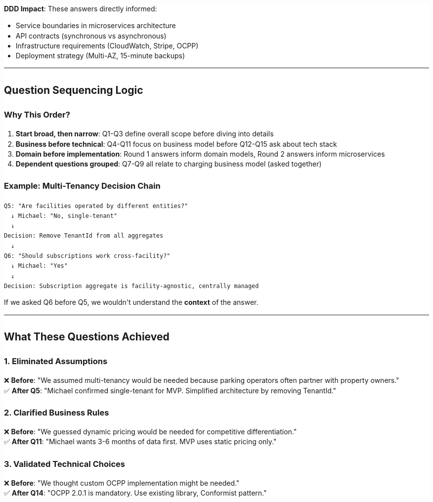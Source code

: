 **DDD Impact**: These answers directly informed:
- Service boundaries in microservices architecture
- API contracts (synchronous vs asynchronous)
- Infrastructure requirements (CloudWatch, Stripe, OCPP)
- Deployment strategy (Multi-AZ, 15-minute backups)

---

## Question Sequencing Logic

### Why This Order?

1. **Start broad, then narrow**: Q1-Q3 define overall scope before diving into details
2. **Business before technical**: Q4-Q11 focus on business model before Q12-Q15 ask about tech stack
3. **Domain before implementation**: Round 1 answers inform domain models, Round 2 answers inform microservices
4. **Dependent questions grouped**: Q7-Q9 all relate to charging business model (asked together)

### Example: Multi-Tenancy Decision Chain

```
Q5: "Are facilities operated by different entities?"
  ↓ Michael: "No, single-tenant"
  ↓
Decision: Remove TenantId from all aggregates
  ↓
Q6: "Should subscriptions work cross-facility?"
  ↓ Michael: "Yes"
  ↓
Decision: Subscription aggregate is facility-agnostic, centrally managed
```

If we asked Q6 before Q5, we wouldn't understand the **context** of the answer.

---

## What These Questions Achieved

### 1. Eliminated Assumptions
❌ **Before**: "We assumed multi-tenancy would be needed because parking operators often partner with property owners."  
✅ **After Q5**: "Michael confirmed single-tenant for MVP. Simplified architecture by removing TenantId."

### 2. Clarified Business Rules
❌ **Before**: "We guessed dynamic pricing would be needed for competitive differentiation."  
✅ **After Q11**: "Michael wants 3-6 months of data first. MVP uses static pricing only."

### 3. Validated Technical Choices
❌ **Before**: "We thought custom OCPP implementation might be needed."  
✅ **After Q14**: "OCPP 2.0.1 is mandatory. Use existing library, Conformist pattern."
